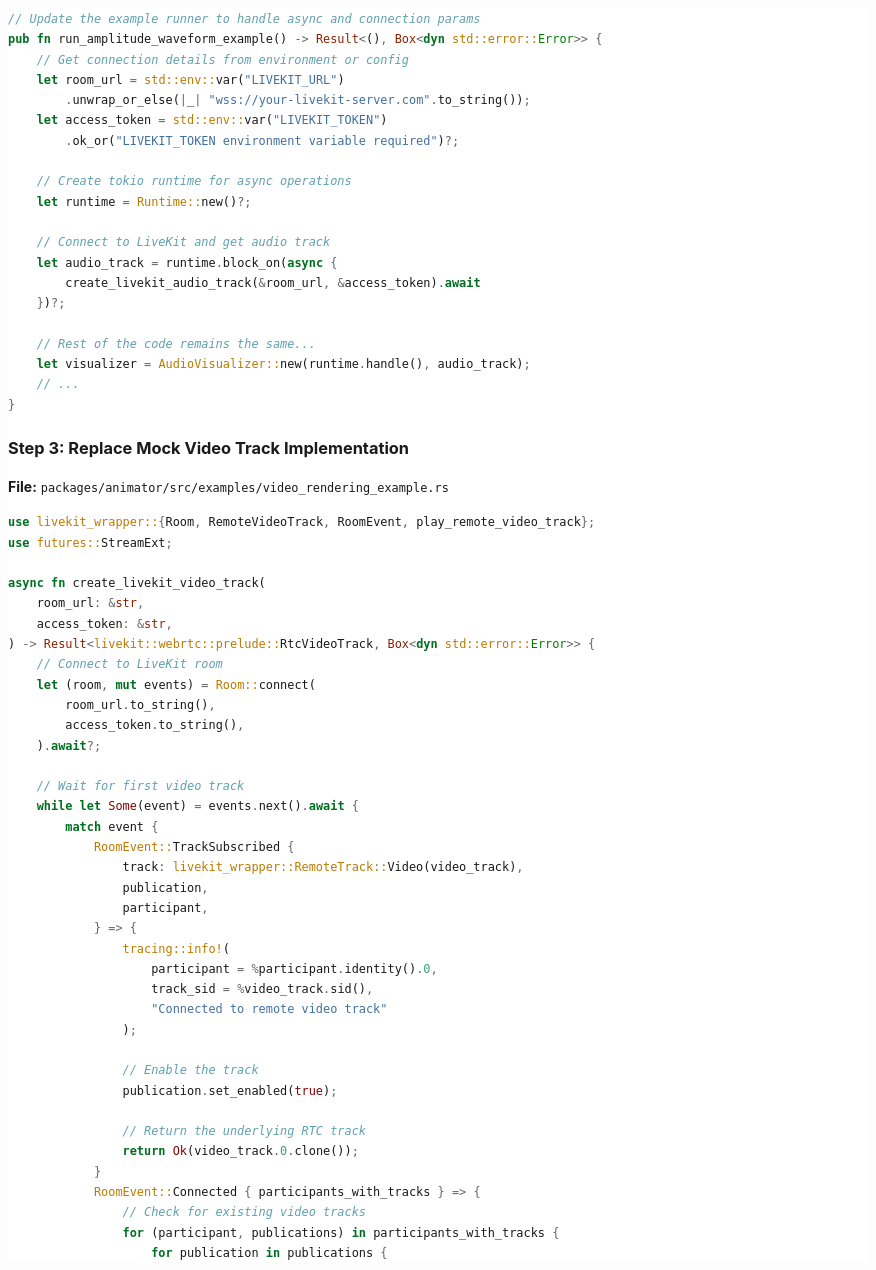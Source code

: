 ```rust
// Update the example runner to handle async and connection params
pub fn run_amplitude_waveform_example() -> Result<(), Box<dyn std::error::Error>> {
    // Get connection details from environment or config
    let room_url = std::env::var("LIVEKIT_URL")
        .unwrap_or_else(|_| "wss://your-livekit-server.com".to_string());
    let access_token = std::env::var("LIVEKIT_TOKEN")
        .ok_or("LIVEKIT_TOKEN environment variable required")?;
    
    // Create tokio runtime for async operations
    let runtime = Runtime::new()?;
    
    // Connect to LiveKit and get audio track
    let audio_track = runtime.block_on(async {
        create_livekit_audio_track(&room_url, &access_token).await
    })?;
    
    // Rest of the code remains the same...
    let visualizer = AudioVisualizer::new(runtime.handle(), audio_track);
    // ...
}
```

### Step 3: Replace Mock Video Track Implementation

**File:** `packages/animator/src/examples/video_rendering_example.rs`

```rust
use livekit_wrapper::{Room, RemoteVideoTrack, RoomEvent, play_remote_video_track};
use futures::StreamExt;

async fn create_livekit_video_track(
    room_url: &str,
    access_token: &str,
) -> Result<livekit::webrtc::prelude::RtcVideoTrack, Box<dyn std::error::Error>> {
    // Connect to LiveKit room
    let (room, mut events) = Room::connect(
        room_url.to_string(),
        access_token.to_string(),
    ).await?;
    
    // Wait for first video track
    while let Some(event) = events.next().await {
        match event {
            RoomEvent::TrackSubscribed {
                track: livekit_wrapper::RemoteTrack::Video(video_track),
                publication,
                participant,
            } => {
                tracing::info!(
                    participant = %participant.identity().0,
                    track_sid = %video_track.sid(),
                    "Connected to remote video track"
                );
                
                // Enable the track
                publication.set_enabled(true);
                
                // Return the underlying RTC track
                return Ok(video_track.0.clone());
            }
            RoomEvent::Connected { participants_with_tracks } => {
                // Check for existing video tracks
                for (participant, publications) in participants_with_tracks {
                    for publication in publications {
```